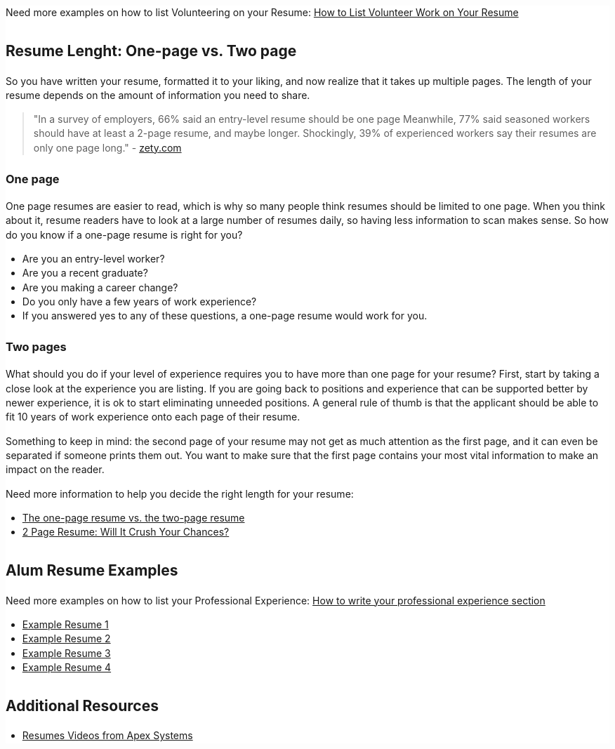 Need more examples on how to list Volunteering on your Resume: [How to List Volunteer Work on Your Resume](https://www.indeed.com/career-advice/resumes-cover-letters/listing-volunteer-work-on-a-resume-with-example)

## Resume Lenght: One-page vs. Two page

So you have written your resume, formatted it to your liking, and now realize that it takes up multiple pages. The length of your resume depends on the amount of information you need to share.

> "In a survey of employers, 66% said an entry-level resume should be one page Meanwhile, 77% said seasoned workers should have at least a 2-page resume, and maybe longer. Shockingly, 39% of experienced workers say their resumes are only one page long." - [zety.com](https://zety.com/blog/two-page-resume)

### One page

One page resumes are easier to read, which is why so many people think resumes should be limited to one page. When you think about it, resume readers have to look at a large number of resumes daily, so having less information to scan makes sense. So how do you know if a one-page resume is right for you?
- Are you an entry-level worker?
- Are you a recent graduate?
- Are you making a career change?
- Do you only have a few years of work experience? 
- If you answered yes to any of these questions, a one-page resume would work for you.

### Two pages
What should you do if your level of experience requires you to have more than one page for your resume? First, start by taking a close look at the experience you are listing. If you are going back to positions and experience that can be supported better by newer experience, it is ok to start eliminating unneeded positions. A general rule of thumb is that the applicant should be able to fit 10 years of work experience onto each page of their resume.

Something to keep in mind: the second page of your resume may not get as much attention as the first page, and it can even be separated if someone prints them out. You want to make sure that the first page contains your most vital information to make an impact on the reader.

Need more information to help you decide the right length for your resume:
- [The one-page resume vs. the two-page resume](https://www.monster.com/career-advice/article/one-page-or-two-page-resume)
- [2 Page Resume: Will It Crush Your Chances?](https://zety.com/blog/two-page-resume)

## Alum Resume Examples

Need more examples on how to list your Professional Experience: [How to write your professional experience section](https://www.indeed.com/career-advice/resumes-cover-letters/listing-professional-experience-on-your-resume)

- [Example Resume 1](https://drive.google.com/file/d/1hfkcv64Pv-k4QkZe2DrgvtY2rE_tQcS8/view?usp=sharing)
- [Example Resume 2](https://drive.google.com/file/d/1hul1Ps_Yl21qHGlIbwdxtXXpiVsL5nyN/view?usp=sharing)
- [Example Resume 3](https://drive.google.com/file/d/1FKU63YX5qc1G9KSuBE4s-NEgeZA3gtwb/view?usp=sharing)
- [Example Resume 4](https://drive.google.com/file/d/1Zg9KwEK2HoM6w1UbzpEw9c44m2BcUzn6/view?usp=sharing)

## Additional Resources

- [Resumes Videos from Apex Systems](https://www.apexsystems.com/CE/CareerReadiness/Pages/Resumes_CoverLetters.aspx)

